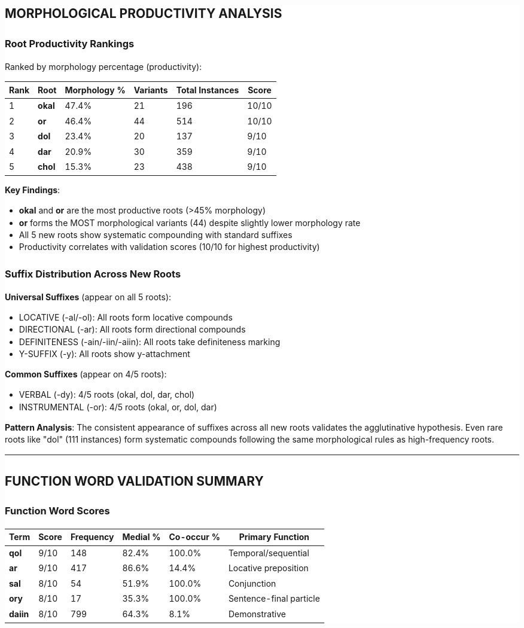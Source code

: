 
## MORPHOLOGICAL PRODUCTIVITY ANALYSIS

### Root Productivity Rankings

Ranked by morphology percentage (productivity):

| Rank | Root | Morphology % | Variants | Total Instances | Score |
|------|------|--------------|----------|-----------------|-------|
| 1 | **okal** | 47.4% | 21 | 196 | 10/10 |
| 2 | **or** | 46.4% | 44 | 514 | 10/10 |
| 3 | **dol** | 23.4% | 20 | 137 | 9/10 |
| 4 | **dar** | 20.9% | 30 | 359 | 9/10 |
| 5 | **chol** | 15.3% | 23 | 438 | 9/10 |

**Key Findings**:
- **okal** and **or** are the most productive roots (>45% morphology)
- **or** forms the MOST morphological variants (44) despite slightly lower morphology rate
- All 5 new roots show systematic compounding with standard suffixes
- Productivity correlates with validation scores (10/10 for highest productivity)

### Suffix Distribution Across New Roots

**Universal Suffixes** (appear on all 5 roots):
- LOCATIVE (-al/-ol): All roots form locative compounds
- DIRECTIONAL (-ar): All roots form directional compounds
- DEFINITENESS (-ain/-iin/-aiin): All roots take definiteness marking
- Y-SUFFIX (-y): All roots show y-attachment

**Common Suffixes** (appear on 4/5 roots):
- VERBAL (-dy): 4/5 roots (okal, dol, dar, chol)
- INSTRUMENTAL (-or): 4/5 roots (okal, or, dol, dar)

**Pattern Analysis**:
The consistent appearance of suffixes across all new roots validates the agglutinative hypothesis. Even rare roots like "dol" (111 instances) form systematic compounds following the same morphological rules as high-frequency roots.

---

## FUNCTION WORD VALIDATION SUMMARY

### Function Word Scores

| Term | Score | Frequency | Medial % | Co-occur % | Primary Function |
|------|-------|-----------|----------|------------|------------------|
| **qol** | 9/10 | 148 | 82.4% | 100.0% | Temporal/sequential |
| **ar** | 9/10 | 417 | 86.6% | 14.4% | Locative preposition |
| **sal** | 8/10 | 54 | 51.9% | 100.0% | Conjunction |
| **ory** | 8/10 | 17 | 35.3% | 100.0% | Sentence-final particle |
| **daiin** | 8/10 | 799 | 64.3% | 8.1% | Demonstrative |
